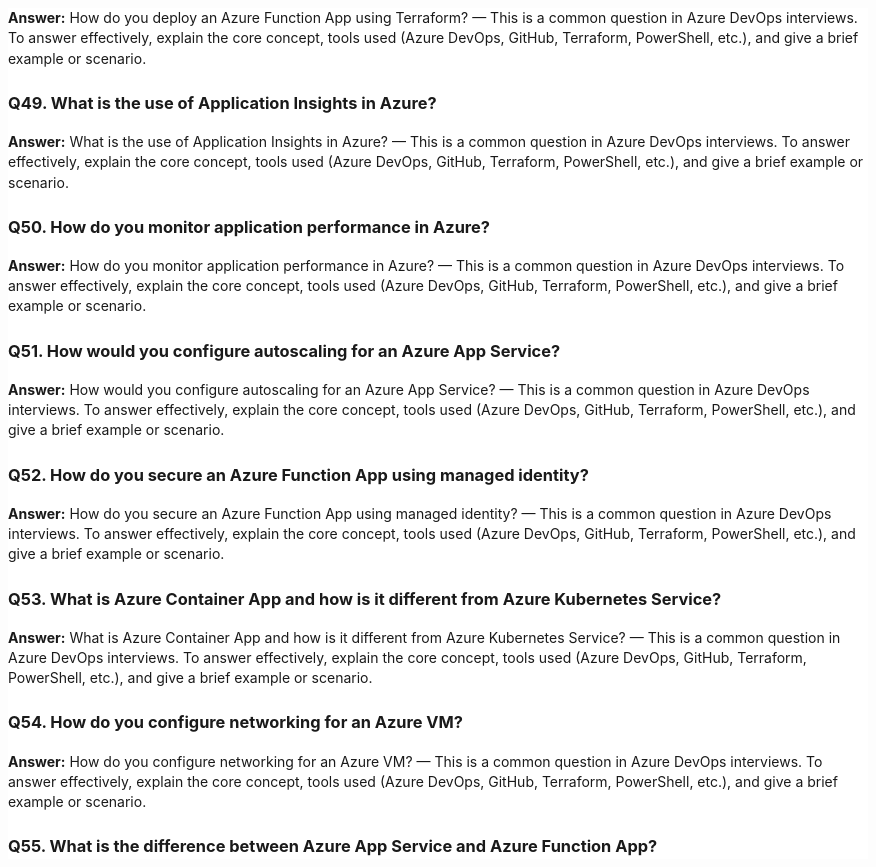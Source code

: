 **Answer:**
How do you deploy an Azure Function App using Terraform? — This is a common question in Azure DevOps interviews. To answer effectively, explain the core concept, tools used (Azure DevOps, GitHub, Terraform, PowerShell, etc.), and give a brief example or scenario.

### Q49. What is the use of Application Insights in Azure?

**Answer:**
What is the use of Application Insights in Azure? — This is a common question in Azure DevOps interviews. To answer effectively, explain the core concept, tools used (Azure DevOps, GitHub, Terraform, PowerShell, etc.), and give a brief example or scenario.

### Q50. How do you monitor application performance in Azure?

**Answer:**
How do you monitor application performance in Azure? — This is a common question in Azure DevOps interviews. To answer effectively, explain the core concept, tools used (Azure DevOps, GitHub, Terraform, PowerShell, etc.), and give a brief example or scenario.

### Q51. How would you configure autoscaling for an Azure App Service?

**Answer:**
How would you configure autoscaling for an Azure App Service? — This is a common question in Azure DevOps interviews. To answer effectively, explain the core concept, tools used (Azure DevOps, GitHub, Terraform, PowerShell, etc.), and give a brief example or scenario.

### Q52. How do you secure an Azure Function App using managed identity?

**Answer:**
How do you secure an Azure Function App using managed identity? — This is a common question in Azure DevOps interviews. To answer effectively, explain the core concept, tools used (Azure DevOps, GitHub, Terraform, PowerShell, etc.), and give a brief example or scenario.

### Q53. What is Azure Container App and how is it different from Azure Kubernetes Service?

**Answer:**
What is Azure Container App and how is it different from Azure Kubernetes Service? — This is a common question in Azure DevOps interviews. To answer effectively, explain the core concept, tools used (Azure DevOps, GitHub, Terraform, PowerShell, etc.), and give a brief example or scenario.

### Q54. How do you configure networking for an Azure VM?

**Answer:**
How do you configure networking for an Azure VM? — This is a common question in Azure DevOps interviews. To answer effectively, explain the core concept, tools used (Azure DevOps, GitHub, Terraform, PowerShell, etc.), and give a brief example or scenario.

### Q55. What is the difference between Azure App Service and Azure Function App?
